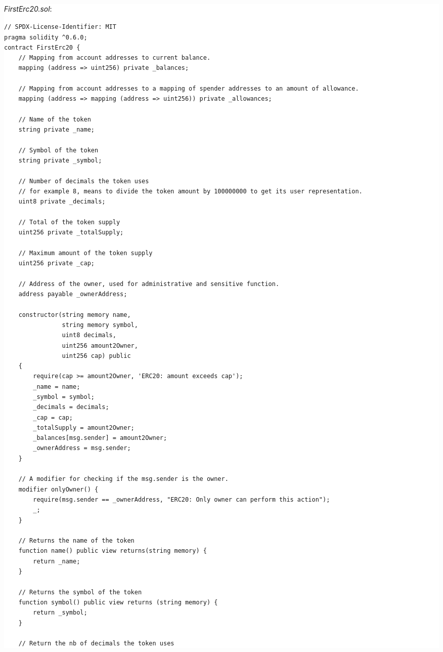 _FirstErc20.sol_:

```solidity
// SPDX-License-Identifier: MIT
pragma solidity ^0.6.0;
contract FirstErc20 {
    // Mapping from account addresses to current balance.
    mapping (address => uint256) private _balances;

    // Mapping from account addresses to a mapping of spender addresses to an amount of allowance.
    mapping (address => mapping (address => uint256)) private _allowances;

    // Name of the token
    string private _name;

    // Symbol of the token
    string private _symbol;

    // Number of decimals the token uses
    // for example 8, means to divide the token amount by 100000000 to get its user representation.
    uint8 private _decimals;

    // Total of the token supply
    uint256 private _totalSupply;

    // Maximum amount of the token supply
    uint256 private _cap;

    // Address of the owner, used for administrative and sensitive function.
    address payable _ownerAddress;

    constructor(string memory name,
                string memory symbol,
                uint8 decimals,
                uint256 amount2Owner,
                uint256 cap) public
    {
        require(cap >= amount2Owner, 'ERC20: amount exceeds cap');
        _name = name;
        _symbol = symbol;
        _decimals = decimals;
        _cap = cap;
        _totalSupply = amount2Owner;
        _balances[msg.sender] = amount2Owner;
        _ownerAddress = msg.sender;
    }

    // A modifier for checking if the msg.sender is the owner.
    modifier onlyOwner() {
        require(msg.sender == _ownerAddress, "ERC20: Only owner can perform this action");
        _;
    }

    // Returns the name of the token
    function name() public view returns(string memory) {
        return _name;
    }

    // Returns the symbol of the token
    function symbol() public view returns (string memory) {
        return _symbol;
    }

    // Return the nb of decimals the token uses
```